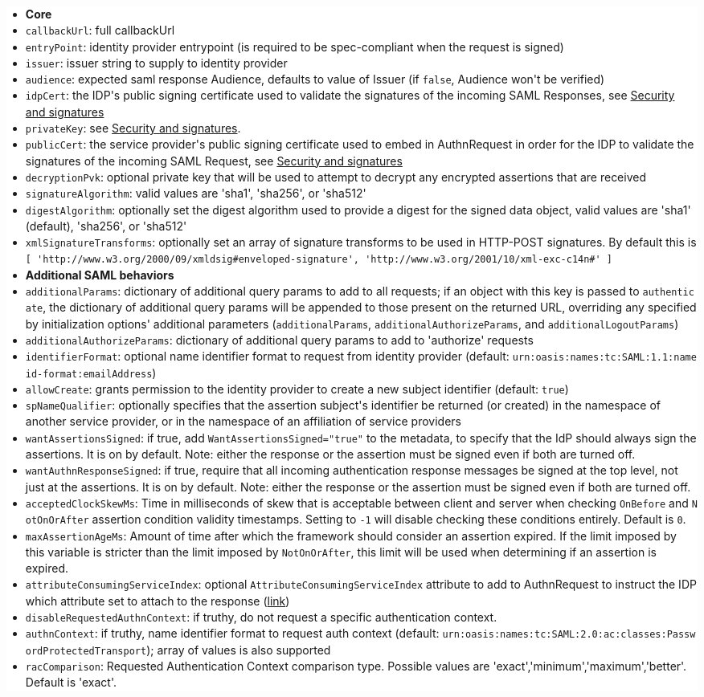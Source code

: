 - **Core**
- `callbackUrl`: full callbackUrl
- `entryPoint`: identity provider entrypoint (is required to be spec-compliant when the request is signed)
- `issuer`: issuer string to supply to identity provider
- `audience`: expected saml response Audience, defaults to value of Issuer (if `false`, Audience won't be verified)
- `idpCert`: the IDP's public signing certificate used to validate the signatures of the incoming SAML Responses, see [Security and signatures](#security-and-signatures)
- `privateKey`: see [Security and signatures](#security-and-signatures).
- `publicCert`: the service provider's public signing certificate used to embed in AuthnRequest in order for the IDP to validate the signatures of the incoming SAML Request, see [Security and signatures](#security-and-signatures)
- `decryptionPvk`: optional private key that will be used to attempt to decrypt any encrypted assertions that are received
- `signatureAlgorithm`: valid values are 'sha1', 'sha256', or 'sha512'
- `digestAlgorithm`: optionally set the digest algorithm used to provide a digest for the signed data object, valid values are 'sha1' (default), 'sha256', or 'sha512'
- `xmlSignatureTransforms`: optionally set an array of signature transforms to be used in HTTP-POST signatures. By default this is `[ 'http://www.w3.org/2000/09/xmldsig#enveloped-signature', 'http://www.w3.org/2001/10/xml-exc-c14n#' ]`
- **Additional SAML behaviors**
- `additionalParams`: dictionary of additional query params to add to all requests; if an object with this key is passed to `authenticate`, the dictionary of additional query params will be appended to those present on the returned URL, overriding any specified by initialization options' additional parameters (`additionalParams`, `additionalAuthorizeParams`, and `additionalLogoutParams`)
- `additionalAuthorizeParams`: dictionary of additional query params to add to 'authorize' requests
- `identifierFormat`: optional name identifier format to request from identity provider (default: `urn:oasis:names:tc:SAML:1.1:nameid-format:emailAddress`)
- `allowCreate`: grants permission to the identity provider to create a new subject identifier (default: `true`)
- `spNameQualifier`: optionally specifies that the assertion subject's identifier be returned (or created) in the namespace of another service provider, or in the namespace of an affiliation of service providers
- `wantAssertionsSigned`: if true, add `WantAssertionsSigned="true"` to the metadata, to specify that the IdP should always sign the assertions. It is on by default. Note: either the response or the assertion must be signed even if both are turned off.
- `wantAuthnResponseSigned`: if true, require that all incoming authentication response messages be signed at the top level, not just at the assertions. It is on by default. Note: either the response or the assertion must be signed even if both are turned off.
- `acceptedClockSkewMs`: Time in milliseconds of skew that is acceptable between client and server when checking `OnBefore` and `NotOnOrAfter` assertion condition validity timestamps. Setting to `-1` will disable checking these conditions entirely. Default is `0`.
- `maxAssertionAgeMs`: Amount of time after which the framework should consider an assertion expired. If the limit imposed by this variable is stricter than the limit imposed by `NotOnOrAfter`, this limit will be used when determining if an assertion is expired.
- `attributeConsumingServiceIndex`: optional `AttributeConsumingServiceIndex` attribute to add to AuthnRequest to instruct the IDP which attribute set to attach to the response ([link](http://blog.aniljohn.com/2014/01/data-minimization-front-channel-saml-attribute-requests.html))
- `disableRequestedAuthnContext`: if truthy, do not request a specific authentication context.
- `authnContext`: if truthy, name identifier format to request auth context (default: `urn:oasis:names:tc:SAML:2.0:ac:classes:PasswordProtectedTransport`); array of values is also supported
- `racComparison`: Requested Authentication Context comparison type. Possible values are 'exact','minimum','maximum','better'. Default is 'exact'.

